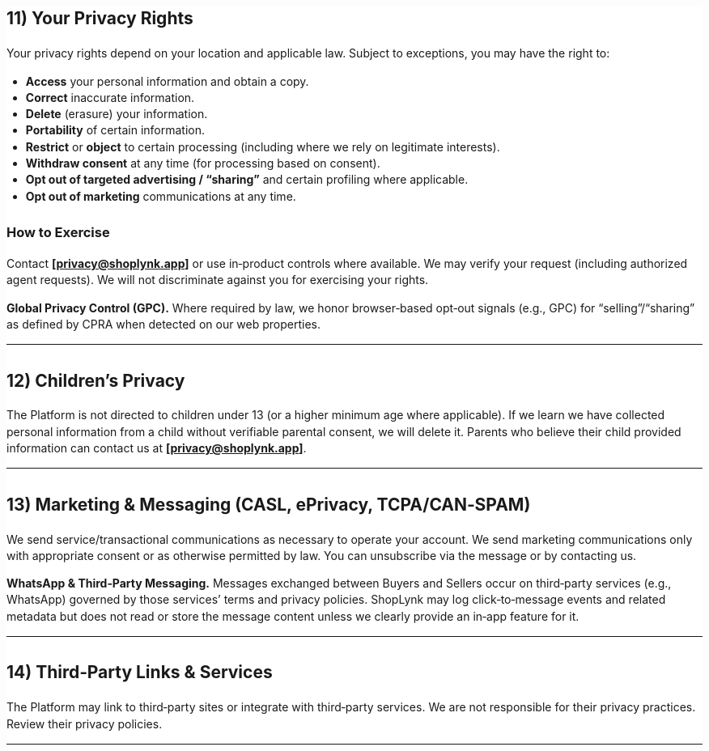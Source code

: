 
## 11) Your Privacy Rights
Your privacy rights depend on your location and applicable law. Subject to exceptions, you may have the right to:

- **Access** your personal information and obtain a copy.  
- **Correct** inaccurate information.  
- **Delete** (erasure) your information.  
- **Portability** of certain information.  
- **Restrict** or **object** to certain processing (including where we rely on legitimate interests).  
- **Withdraw consent** at any time (for processing based on consent).  
- **Opt out of targeted advertising / “sharing”** and certain profiling where applicable.  
- **Opt out of marketing** communications at any time.

### How to Exercise
Contact **[privacy@shoplynk.app]** or use in‑product controls where available. We may verify your request (including authorized agent requests). We will not discriminate against you for exercising your rights.

**Global Privacy Control (GPC).** Where required by law, we honor browser‑based opt‑out signals (e.g., GPC) for “selling”/“sharing” as defined by CPRA when detected on our web properties.

---

## 12) Children’s Privacy
The Platform is not directed to children under 13 (or a higher minimum age where applicable). If we learn we have collected personal information from a child without verifiable parental consent, we will delete it. Parents who believe their child provided information can contact us at **[privacy@shoplynk.app]**.

---

## 13) Marketing & Messaging (CASL, ePrivacy, TCPA/CAN‑SPAM)
We send service/transactional communications as necessary to operate your account. We send marketing communications only with appropriate consent or as otherwise permitted by law. You can unsubscribe via the message or by contacting us.

**WhatsApp & Third‑Party Messaging.** Messages exchanged between Buyers and Sellers occur on third‑party services (e.g., WhatsApp) governed by those services’ terms and privacy policies. ShopLynk may log click‑to‑message events and related metadata but does not read or store the message content unless we clearly provide an in‑app feature for it.

---

## 14) Third‑Party Links & Services
The Platform may link to third‑party sites or integrate with third‑party services. We are not responsible for their privacy practices. Review their privacy policies.

---
